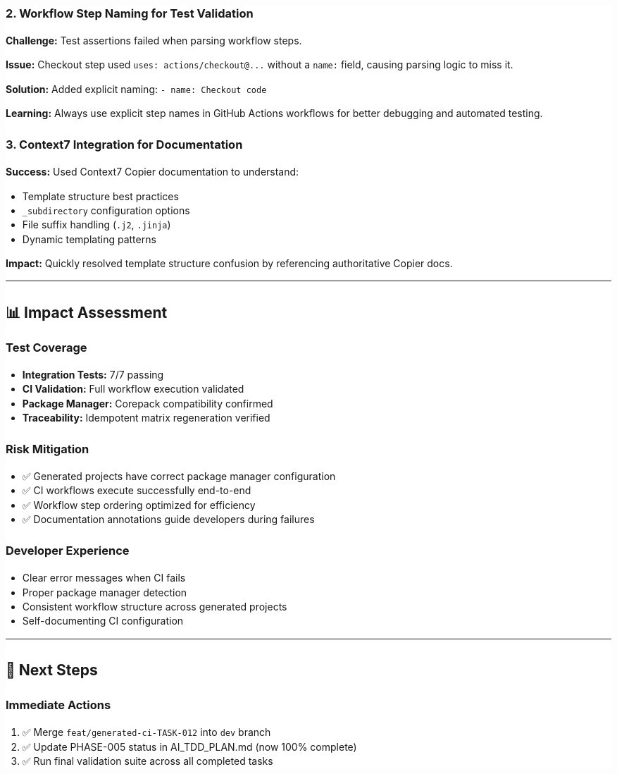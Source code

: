 ### 2. **Workflow Step Naming for Test Validation**

**Challenge:** Test assertions failed when parsing workflow steps.

**Issue:** Checkout step used `uses: actions/checkout@...` without a `name:` field, causing parsing logic to miss it.

**Solution:** Added explicit naming: `- name: Checkout code`

**Learning:** Always use explicit step names in GitHub Actions workflows for better debugging and automated testing.

### 3. **Context7 Integration for Documentation**

**Success:** Used Context7 Copier documentation to understand:
- Template structure best practices
- `_subdirectory` configuration options
- File suffix handling (`.j2`, `.jinja`)
- Dynamic templating patterns

**Impact:** Quickly resolved template structure confusion by referencing authoritative Copier docs.

---

## 📊 Impact Assessment

### Test Coverage
- **Integration Tests:** 7/7 passing
- **CI Validation:** Full workflow execution validated
- **Package Manager:** Corepack compatibility confirmed
- **Traceability:** Idempotent matrix regeneration verified

### Risk Mitigation
- ✅ Generated projects have correct package manager configuration
- ✅ CI workflows execute successfully end-to-end
- ✅ Workflow step ordering optimized for efficiency
- ✅ Documentation annotations guide developers during failures

### Developer Experience
- Clear error messages when CI fails
- Proper package manager detection
- Consistent workflow structure across generated projects
- Self-documenting CI configuration

---

## 🚀 Next Steps

### Immediate Actions
1. ✅ Merge `feat/generated-ci-TASK-012` into `dev` branch
2. ✅ Update PHASE-005 status in AI_TDD_PLAN.md (now 100% complete)
3. ✅ Run final validation suite across all completed tasks
